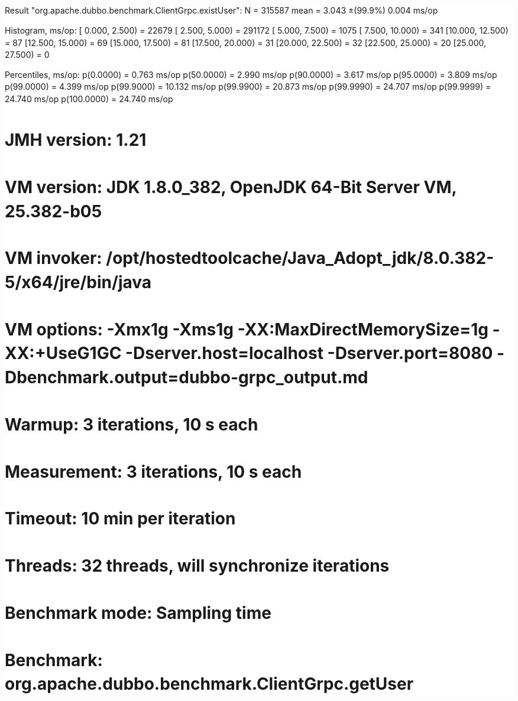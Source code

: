 

Result "org.apache.dubbo.benchmark.ClientGrpc.existUser":
  N = 315587
  mean =      3.043 ±(99.9%) 0.004 ms/op

  Histogram, ms/op:
    [ 0.000,  2.500) = 22679 
    [ 2.500,  5.000) = 291172 
    [ 5.000,  7.500) = 1075 
    [ 7.500, 10.000) = 341 
    [10.000, 12.500) = 87 
    [12.500, 15.000) = 69 
    [15.000, 17.500) = 81 
    [17.500, 20.000) = 31 
    [20.000, 22.500) = 32 
    [22.500, 25.000) = 20 
    [25.000, 27.500) = 0 

  Percentiles, ms/op:
      p(0.0000) =      0.763 ms/op
     p(50.0000) =      2.990 ms/op
     p(90.0000) =      3.617 ms/op
     p(95.0000) =      3.809 ms/op
     p(99.0000) =      4.399 ms/op
     p(99.9000) =     10.132 ms/op
     p(99.9900) =     20.873 ms/op
     p(99.9990) =     24.707 ms/op
     p(99.9999) =     24.740 ms/op
    p(100.0000) =     24.740 ms/op


# JMH version: 1.21
# VM version: JDK 1.8.0_382, OpenJDK 64-Bit Server VM, 25.382-b05
# VM invoker: /opt/hostedtoolcache/Java_Adopt_jdk/8.0.382-5/x64/jre/bin/java
# VM options: -Xmx1g -Xms1g -XX:MaxDirectMemorySize=1g -XX:+UseG1GC -Dserver.host=localhost -Dserver.port=8080 -Dbenchmark.output=dubbo-grpc_output.md
# Warmup: 3 iterations, 10 s each
# Measurement: 3 iterations, 10 s each
# Timeout: 10 min per iteration
# Threads: 32 threads, will synchronize iterations
# Benchmark mode: Sampling time
# Benchmark: org.apache.dubbo.benchmark.ClientGrpc.getUser
